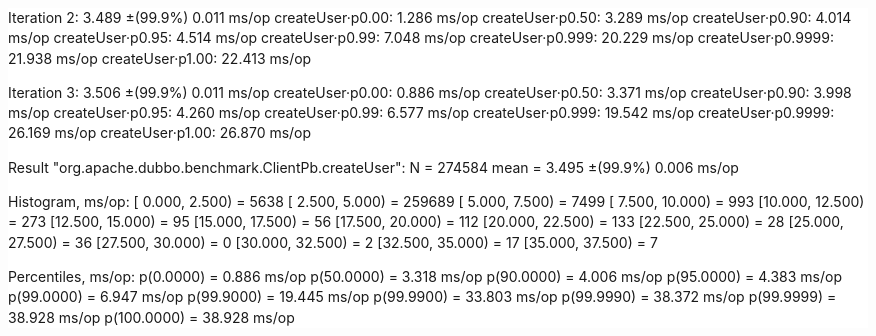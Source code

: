 Iteration   2: 3.489 ±(99.9%) 0.011 ms/op
                 createUser·p0.00:   1.286 ms/op
                 createUser·p0.50:   3.289 ms/op
                 createUser·p0.90:   4.014 ms/op
                 createUser·p0.95:   4.514 ms/op
                 createUser·p0.99:   7.048 ms/op
                 createUser·p0.999:  20.229 ms/op
                 createUser·p0.9999: 21.938 ms/op
                 createUser·p1.00:   22.413 ms/op

Iteration   3: 3.506 ±(99.9%) 0.011 ms/op
                 createUser·p0.00:   0.886 ms/op
                 createUser·p0.50:   3.371 ms/op
                 createUser·p0.90:   3.998 ms/op
                 createUser·p0.95:   4.260 ms/op
                 createUser·p0.99:   6.577 ms/op
                 createUser·p0.999:  19.542 ms/op
                 createUser·p0.9999: 26.169 ms/op
                 createUser·p1.00:   26.870 ms/op



Result "org.apache.dubbo.benchmark.ClientPb.createUser":
  N = 274584
  mean =      3.495 ±(99.9%) 0.006 ms/op

  Histogram, ms/op:
    [ 0.000,  2.500) = 5638 
    [ 2.500,  5.000) = 259689 
    [ 5.000,  7.500) = 7499 
    [ 7.500, 10.000) = 993 
    [10.000, 12.500) = 273 
    [12.500, 15.000) = 95 
    [15.000, 17.500) = 56 
    [17.500, 20.000) = 112 
    [20.000, 22.500) = 133 
    [22.500, 25.000) = 28 
    [25.000, 27.500) = 36 
    [27.500, 30.000) = 0 
    [30.000, 32.500) = 2 
    [32.500, 35.000) = 17 
    [35.000, 37.500) = 7 

  Percentiles, ms/op:
      p(0.0000) =      0.886 ms/op
     p(50.0000) =      3.318 ms/op
     p(90.0000) =      4.006 ms/op
     p(95.0000) =      4.383 ms/op
     p(99.0000) =      6.947 ms/op
     p(99.9000) =     19.445 ms/op
     p(99.9900) =     33.803 ms/op
     p(99.9990) =     38.372 ms/op
     p(99.9999) =     38.928 ms/op
    p(100.0000) =     38.928 ms/op
